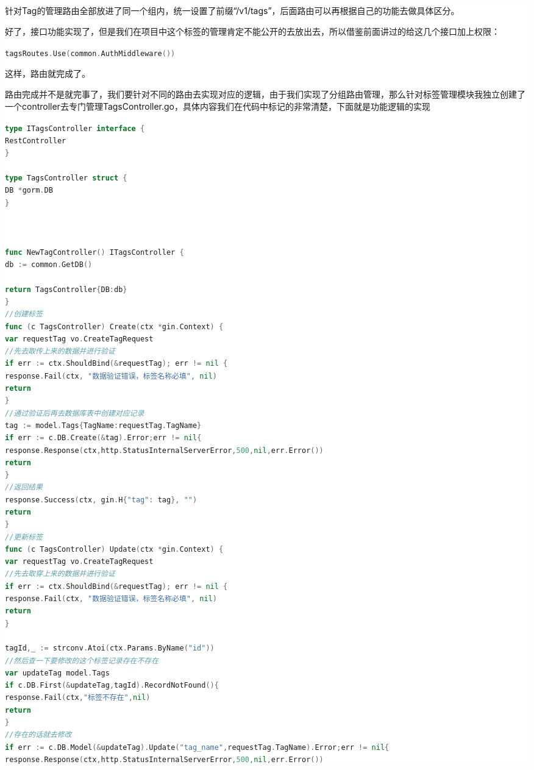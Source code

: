 针对Tag的管理路由全部放进了同一个组内，统一设置了前缀“/v1/tags”，后面路由可以再根据自己的功能去做具体区分。

好了，接口功能实现了，但是我们在项目中这个标签的管理肯定不能公开的去放出去，所以借鉴前面讲过的给这几个接口加上权限：

```go
tagsRoutes.Use(common.AuthMiddleware())
```

这样，路由就完成了。

路由完成并不是就完事了，我们要针对不同的路由去实现对应的逻辑，由于我们实现了分组路由管理，那么针对标签管理模块我独立创建了一个controller去专门管理TagsController.go，具体内容我们在代码中标记的非常清楚，下面就是功能逻辑的实现

```go
type ITagsController interface {
RestController
}

type TagsController struct {
DB *gorm.DB
}



func NewTagController() ITagsController {
db := common.GetDB()

return TagsController{DB:db}
}
//创建标签
func (c TagsController) Create(ctx *gin.Context) {
var requestTag vo.CreateTagRequest
//先去取传上来的数据并进行验证
if err := ctx.ShouldBind(&requestTag); err != nil {
response.Fail(ctx, "数据验证错误，标签名称必填", nil)
return
}
//通过验证后再去数据库表中创建对应记录
tag := model.Tags{TagName:requestTag.TagName}
if err := c.DB.Create(&tag).Error;err != nil{
response.Response(ctx,http.StatusInternalServerError,500,nil,err.Error())
return
}
//返回结果
response.Success(ctx, gin.H{"tag": tag}, "")
return
}
//更新标签
func (c TagsController) Update(ctx *gin.Context) {
var requestTag vo.CreateTagRequest
//先去取穿上来的数据并进行验证
if err := ctx.ShouldBind(&requestTag); err != nil {
response.Fail(ctx, "数据验证错误，标签名称必填", nil)
return
}

tagId,_ := strconv.Atoi(ctx.Params.ByName("id"))
//然后查一下要修改的这个标签记录存在不存在
var updateTag model.Tags
if c.DB.First(&updateTag,tagId).RecordNotFound(){
response.Fail(ctx,"标签不存在",nil)
return
}
//存在的话就去修改
if err := c.DB.Model(&updateTag).Update("tag_name",requestTag.TagName).Error;err != nil{
response.Response(ctx,http.StatusInternalServerError,500,nil,err.Error())
```